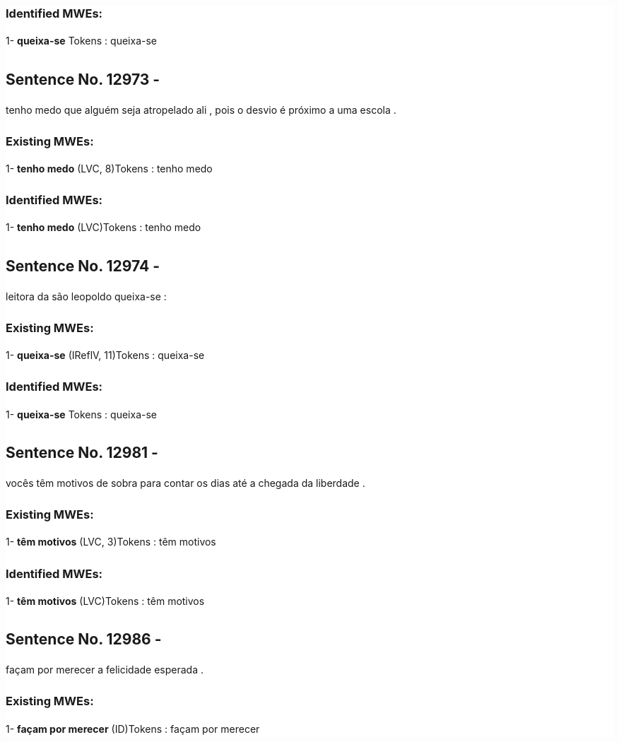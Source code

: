 ### Identified MWEs: 
1- **queixa-se** Tokens : 
queixa-se

## Sentence No. 12973 - 
tenho medo que alguém seja atropelado ali , pois o desvio é próximo a uma escola . 
### Existing MWEs: 
1- **tenho medo** (LVC, 8)Tokens : 
tenho
medo

### Identified MWEs: 
1- **tenho medo** (LVC)Tokens : 
tenho
medo

## Sentence No. 12974 - 
leitora da são leopoldo queixa-se : 
### Existing MWEs: 
1- **queixa-se** (IReflV, 11)Tokens : 
queixa-se

### Identified MWEs: 
1- **queixa-se** Tokens : 
queixa-se

## Sentence No. 12981 - 
vocês têm motivos de sobra para contar os dias até a chegada da liberdade . 
### Existing MWEs: 
1- **têm motivos** (LVC, 3)Tokens : 
têm
motivos

### Identified MWEs: 
1- **têm motivos** (LVC)Tokens : 
têm
motivos

## Sentence No. 12986 - 
façam por merecer a felicidade esperada . 
### Existing MWEs: 
1- **façam por merecer** (ID)Tokens : 
façam
por
merecer
